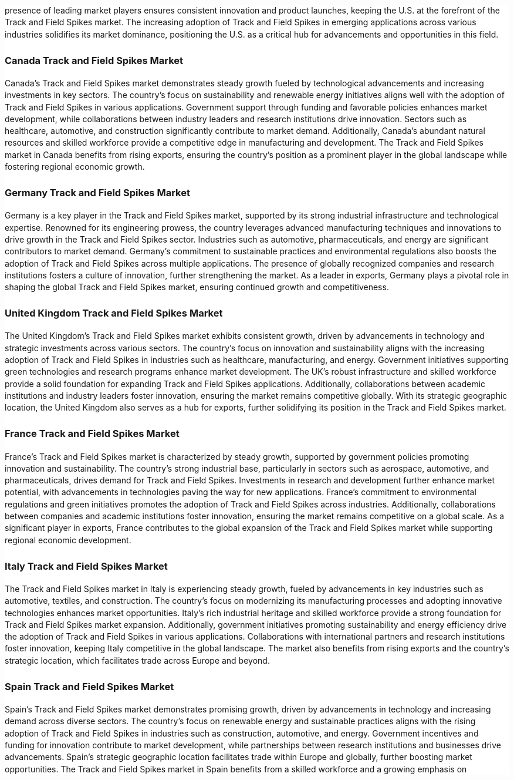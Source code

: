 presence of leading market players ensures consistent innovation and product launches, keeping the U.S. at the forefront of the Track and Field Spikes market. The increasing adoption of Track and Field Spikes in emerging applications across various industries solidifies its market dominance, positioning the U.S. as a critical hub for advancements and opportunities in this field.</p><h3>Canada Track and Field Spikes Market</h3><p>Canada&rsquo;s Track and Field Spikes market demonstrates steady growth fueled by technological advancements and increasing investments in key sectors. The country&rsquo;s focus on sustainability and renewable energy initiatives aligns well with the adoption of Track and Field Spikes in various applications. Government support through funding and favorable policies enhances market development, while collaborations between industry leaders and research institutions drive innovation. Sectors such as healthcare, automotive, and construction significantly contribute to market demand. Additionally, Canada&rsquo;s abundant natural resources and skilled workforce provide a competitive edge in manufacturing and development. The Track and Field Spikes market in Canada benefits from rising exports, ensuring the country&rsquo;s position as a prominent player in the global landscape while fostering regional economic growth.</p><h3>Germany Track and Field Spikes Market</h3><p>Germany is a key player in the Track and Field Spikes market, supported by its strong industrial infrastructure and technological expertise. Renowned for its engineering prowess, the country leverages advanced manufacturing techniques and innovations to drive growth in the Track and Field Spikes sector. Industries such as automotive, pharmaceuticals, and energy are significant contributors to market demand. Germany&rsquo;s commitment to sustainable practices and environmental regulations also boosts the adoption of Track and Field Spikes across multiple applications. The presence of globally recognized companies and research institutions fosters a culture of innovation, further strengthening the market. As a leader in exports, Germany plays a pivotal role in shaping the global Track and Field Spikes market, ensuring continued growth and competitiveness.</p><h3>United Kingdom Track and Field Spikes Market</h3><p>The United Kingdom&rsquo;s Track and Field Spikes market exhibits consistent growth, driven by advancements in technology and strategic investments across various sectors. The country&rsquo;s focus on innovation and sustainability aligns with the increasing adoption of Track and Field Spikes in industries such as healthcare, manufacturing, and energy. Government initiatives supporting green technologies and research programs enhance market development. The UK&rsquo;s robust infrastructure and skilled workforce provide a solid foundation for expanding Track and Field Spikes applications. Additionally, collaborations between academic institutions and industry leaders foster innovation, ensuring the market remains competitive globally. With its strategic geographic location, the United Kingdom also serves as a hub for exports, further solidifying its position in the Track and Field Spikes market.</p><h3>France Track and Field Spikes Market</h3><p>France&rsquo;s Track and Field Spikes market is characterized by steady growth, supported by government policies promoting innovation and sustainability. The country&rsquo;s strong industrial base, particularly in sectors such as aerospace, automotive, and pharmaceuticals, drives demand for Track and Field Spikes. Investments in research and development further enhance market potential, with advancements in technologies paving the way for new applications. France&rsquo;s commitment to environmental regulations and green initiatives promotes the adoption of Track and Field Spikes across industries. Additionally, collaborations between companies and academic institutions foster innovation, ensuring the market remains competitive on a global scale. As a significant player in exports, France contributes to the global expansion of the Track and Field Spikes market while supporting regional economic development.</p><h3>Italy Track and Field Spikes Market</h3><p>The Track and Field Spikes market in Italy is experiencing steady growth, fueled by advancements in key industries such as automotive, textiles, and construction. The country&rsquo;s focus on modernizing its manufacturing processes and adopting innovative technologies enhances market opportunities. Italy&rsquo;s rich industrial heritage and skilled workforce provide a strong foundation for Track and Field Spikes market expansion. Additionally, government initiatives promoting sustainability and energy efficiency drive the adoption of Track and Field Spikes in various applications. Collaborations with international partners and research institutions foster innovation, keeping Italy competitive in the global landscape. The market also benefits from rising exports and the country&rsquo;s strategic location, which facilitates trade across Europe and beyond.</p><h3>Spain Track and Field Spikes Market</h3><p>Spain&rsquo;s Track and Field Spikes market demonstrates promising growth, driven by advancements in technology and increasing demand across diverse sectors. The country&rsquo;s focus on renewable energy and sustainable practices aligns with the rising adoption of Track and Field Spikes in industries such as construction, automotive, and energy. Government incentives and funding for innovation contribute to market development, while partnerships between research institutions and businesses drive advancements. Spain&rsquo;s strategic geographic location facilitates trade within Europe and globally, further boosting market opportunities. The Track and Field Spikes market in Spain benefits from a skilled workforce and a growing emphasis on